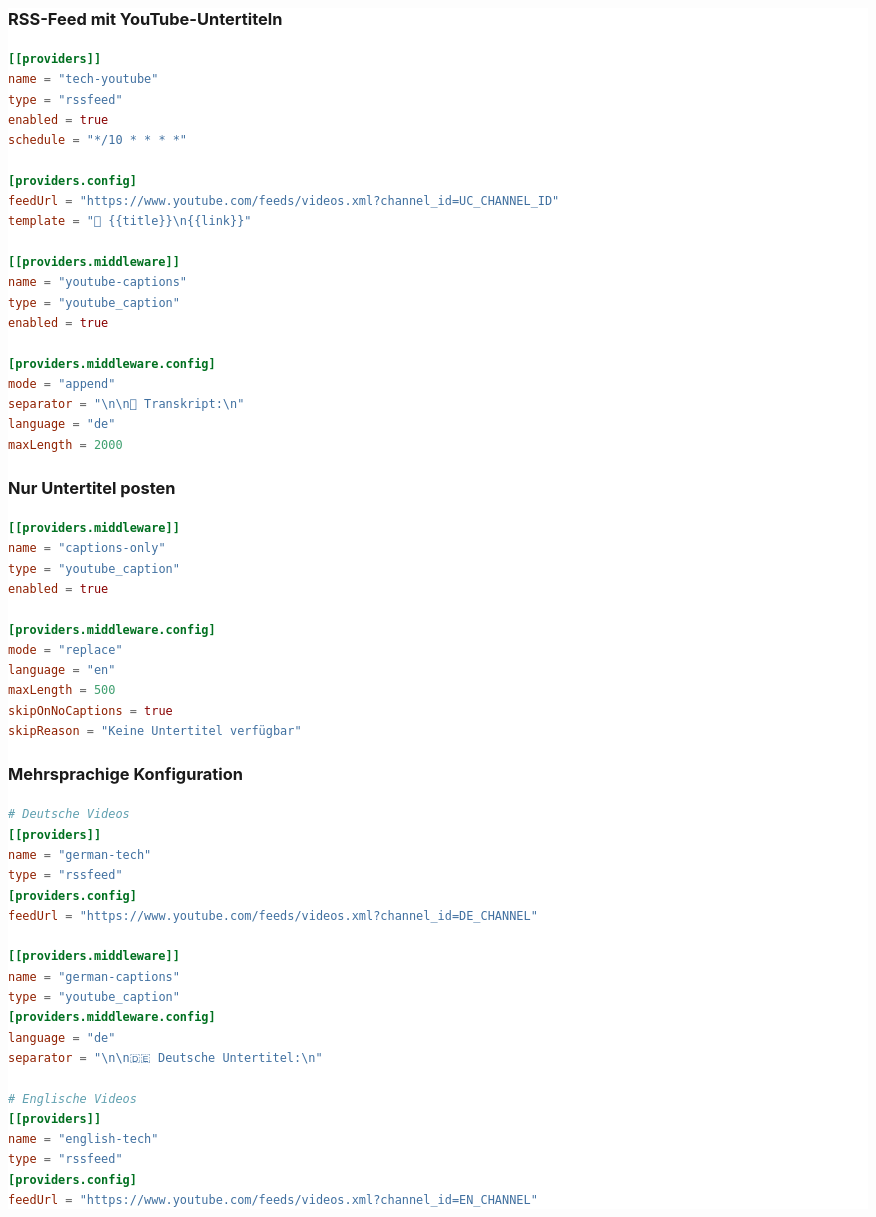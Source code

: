 ### RSS-Feed mit YouTube-Untertiteln

```toml
[[providers]]
name = "tech-youtube"
type = "rssfeed"
enabled = true
schedule = "*/10 * * * *"

[providers.config]
feedUrl = "https://www.youtube.com/feeds/videos.xml?channel_id=UC_CHANNEL_ID"
template = "🎥 {{title}}\n{{link}}"

[[providers.middleware]]
name = "youtube-captions"
type = "youtube_caption"
enabled = true

[providers.middleware.config]
mode = "append"
separator = "\n\n📝 Transkript:\n"
language = "de"
maxLength = 2000
```

### Nur Untertitel posten

```toml
[[providers.middleware]]
name = "captions-only"
type = "youtube_caption"
enabled = true

[providers.middleware.config]
mode = "replace"
language = "en"
maxLength = 500
skipOnNoCaptions = true
skipReason = "Keine Untertitel verfügbar"
```

### Mehrsprachige Konfiguration

```toml
# Deutsche Videos
[[providers]]
name = "german-tech"
type = "rssfeed"
[providers.config]
feedUrl = "https://www.youtube.com/feeds/videos.xml?channel_id=DE_CHANNEL"

[[providers.middleware]]
name = "german-captions"
type = "youtube_caption"
[providers.middleware.config]
language = "de"
separator = "\n\n🇩🇪 Deutsche Untertitel:\n"

# Englische Videos
[[providers]]
name = "english-tech"
type = "rssfeed"
[providers.config]
feedUrl = "https://www.youtube.com/feeds/videos.xml?channel_id=EN_CHANNEL"

```